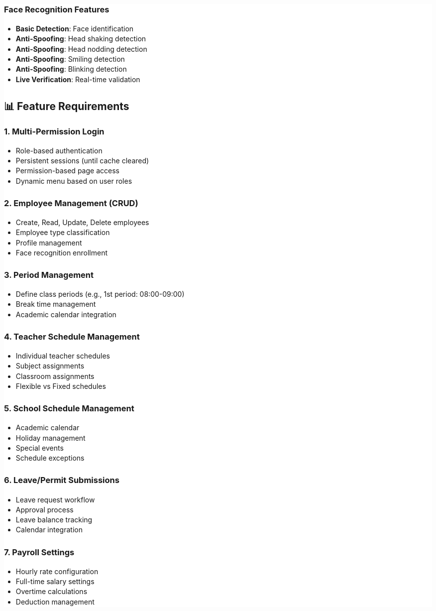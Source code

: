 ### **Face Recognition Features**
- **Basic Detection**: Face identification
- **Anti-Spoofing**: Head shaking detection
- **Anti-Spoofing**: Head nodding detection  
- **Anti-Spoofing**: Smiling detection
- **Anti-Spoofing**: Blinking detection
- **Live Verification**: Real-time validation

## 📊 Feature Requirements

### **1. Multi-Permission Login**
- Role-based authentication
- Persistent sessions (until cache cleared)
- Permission-based page access
- Dynamic menu based on user roles

### **2. Employee Management (CRUD)**
- Create, Read, Update, Delete employees
- Employee type classification
- Profile management
- Face recognition enrollment

### **3. Period Management**
- Define class periods (e.g., 1st period: 08:00-09:00)
- Break time management
- Academic calendar integration

### **4. Teacher Schedule Management**
- Individual teacher schedules
- Subject assignments
- Classroom assignments
- Flexible vs Fixed schedules

### **5. School Schedule Management**
- Academic calendar
- Holiday management
- Special events
- Schedule exceptions

### **6. Leave/Permit Submissions**
- Leave request workflow
- Approval process
- Leave balance tracking
- Calendar integration

### **7. Payroll Settings**
- Hourly rate configuration
- Full-time salary settings
- Overtime calculations
- Deduction management
